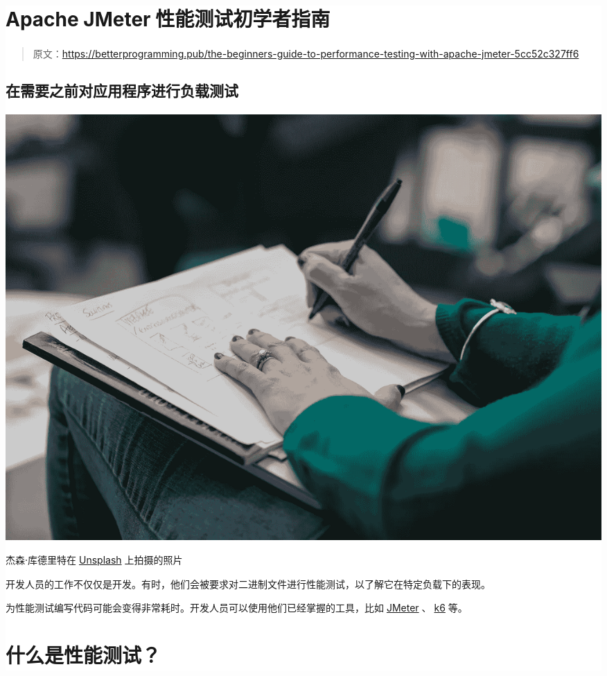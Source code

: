 # Apache JMeter 性能测试初学者指南

> 原文：<https://betterprogramming.pub/the-beginners-guide-to-performance-testing-with-apache-jmeter-5cc52c327ff6>

## 在需要之前对应用程序进行负载测试

![](img/dd99f772bc471bd1cdb42e53b2bebe1a.png)

杰森·库德里特在 [Unsplash](https://unsplash.com/s/photos/test?utm_source=unsplash&utm_medium=referral&utm_content=creditCopyText) 上拍摄的照片

开发人员的工作不仅仅是开发。有时，他们会被要求对二进制文件进行性能测试，以了解它在特定负载下的表现。

为性能测试编写代码可能会变得非常耗时。开发人员可以使用他们已经掌握的工具，比如 [JMeter](https://jmeter.apache.org/) 、 [k6](https://k6.io/) 等。

# 什么是性能测试？
